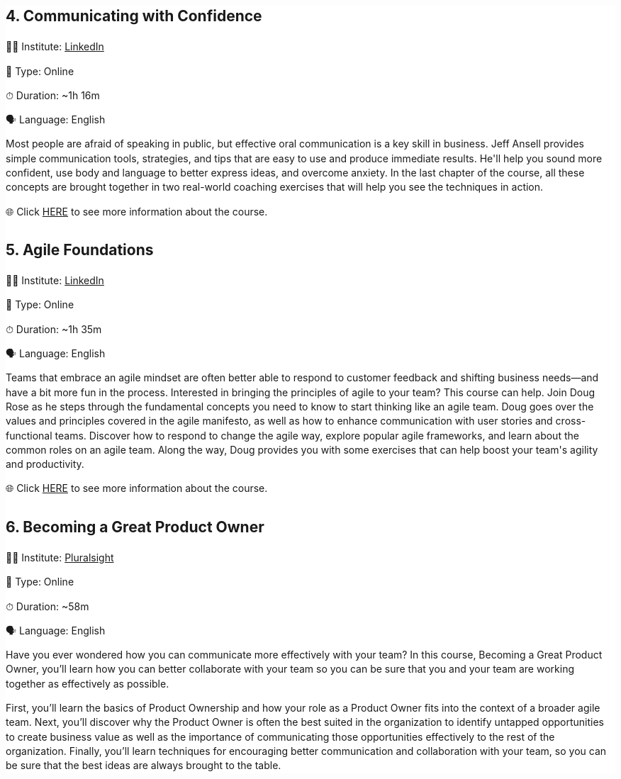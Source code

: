 ## 4. Communicating with Confidence

👨‍🏫 Institute: [LinkedIn](https://www.linkedin.com/learning/)

🔬 Type: Online

⏱ Duration: ~1h 16m

🗣 Language: English

Most people are afraid of speaking in public, but effective oral communication is a key skill in business. Jeff Ansell provides simple communication tools, strategies, and tips that are easy to use and produce immediate results. He'll help you sound more confident, use body and language to better express ideas, and overcome anxiety. In the last chapter of the course, all these concepts are brought together in two real-world coaching exercises that will help you see the techniques in action.

🌐 Click [HERE](https://www.linkedin.com/learning/communicating-with-confidence) to see more information about the course.

## 5. Agile Foundations

👨‍🏫 Institute: [LinkedIn](https://www.linkedin.com/learning/)

🔬 Type: Online

⏱ Duration: ~1h 35m

🗣 Language: English

Teams that embrace an agile mindset are often better able to respond to customer feedback and shifting business needs—and have a bit more fun in the process. Interested in bringing the principles of agile to your team? This course can help. Join Doug Rose as he steps through the fundamental concepts you need to know to start thinking like an agile team. Doug goes over the values and principles covered in the agile manifesto, as well as how to enhance communication with user stories and cross-functional teams. Discover how to respond to change the agile way, explore popular agile frameworks, and learn about the common roles on an agile team. Along the way, Doug provides you with some exercises that can help boost your team's agility and productivity.

🌐 Click [HERE](https://www.linkedin.com/learning/agile-foundations) to see more information about the course.

## 6. Becoming a Great Product Owner

👨‍🏫 Institute: [Pluralsight](https://www.pluralsight.com)

🔬 Type: Online

⏱ Duration: ~58m

🗣 Language: English

Have you ever wondered how you can communicate more effectively with your team? In this course, Becoming a Great Product Owner, you’ll learn how you can better collaborate with your team so you can be sure that you and your team are working together as effectively as possible.

First, you’ll learn the basics of Product Ownership and how your role as a Product Owner fits into the context of a broader agile team. Next, you’ll discover why the Product Owner is often the best suited in the organization to identify untapped opportunities to create business value as well as the importance of communicating those opportunities effectively to the rest of the organization. Finally, you’ll learn techniques for encouraging better communication and collaboration with your team, so you can be sure that the best ideas are always brought to the table.
